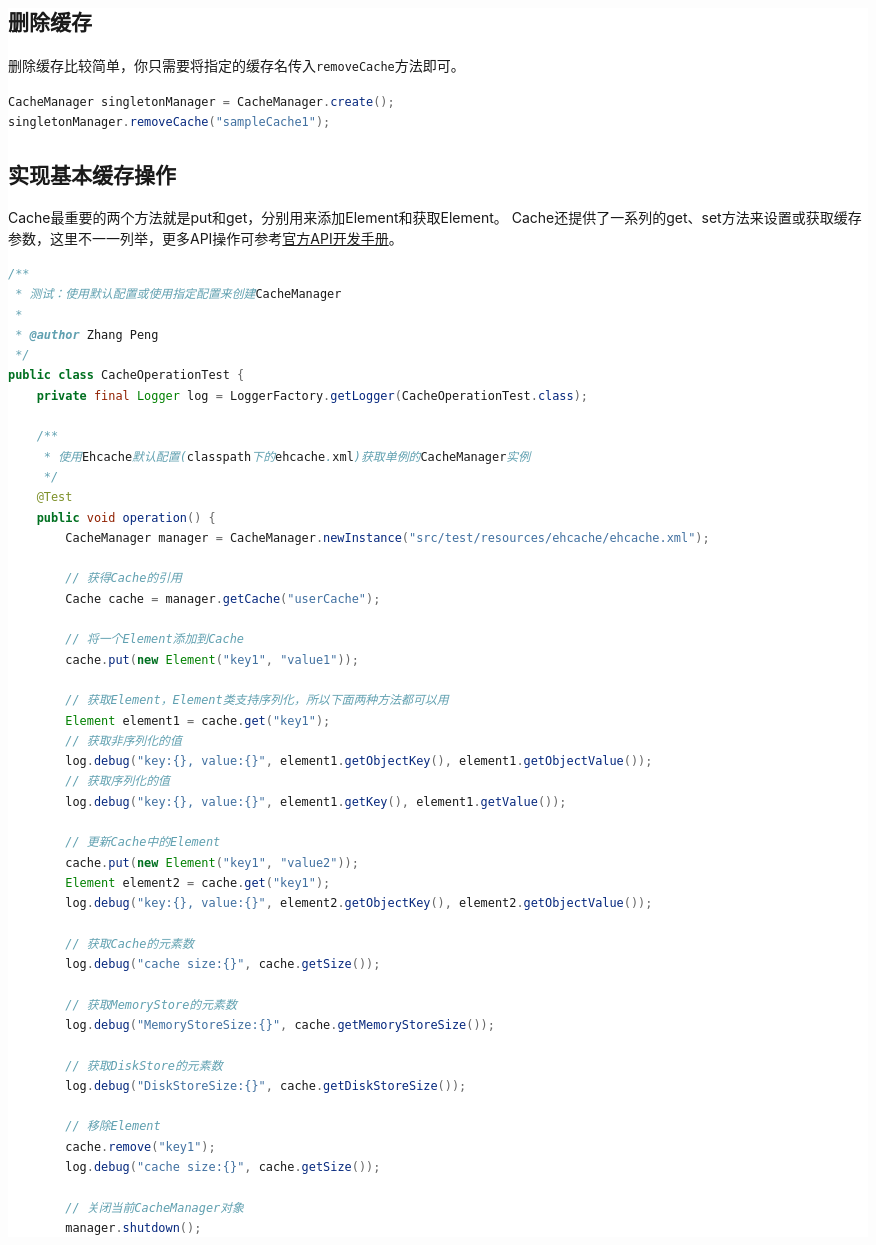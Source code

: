 
## 删除缓存
删除缓存比较简单，你只需要将指定的缓存名传入`removeCache`方法即可。
```java
CacheManager singletonManager = CacheManager.create();
singletonManager.removeCache("sampleCache1");
```


## 实现基本缓存操作
Cache最重要的两个方法就是put和get，分别用来添加Element和获取Element。
Cache还提供了一系列的get、set方法来设置或获取缓存参数，这里不一一列举，更多API操作可参考[官方API开发手册](http://www.ehcache.org/generated/2.10.2/pdf/Ehcache_API_Developer_Guide.pdf)。
```java
/**
 * 测试：使用默认配置或使用指定配置来创建CacheManager
 *
 * @author Zhang Peng
 */
public class CacheOperationTest {
    private final Logger log = LoggerFactory.getLogger(CacheOperationTest.class);

    /**
     * 使用Ehcache默认配置(classpath下的ehcache.xml)获取单例的CacheManager实例
     */
    @Test
    public void operation() {
        CacheManager manager = CacheManager.newInstance("src/test/resources/ehcache/ehcache.xml");

        // 获得Cache的引用
        Cache cache = manager.getCache("userCache");

        // 将一个Element添加到Cache
        cache.put(new Element("key1", "value1"));

        // 获取Element，Element类支持序列化，所以下面两种方法都可以用
        Element element1 = cache.get("key1");
        // 获取非序列化的值
        log.debug("key:{}, value:{}", element1.getObjectKey(), element1.getObjectValue());
        // 获取序列化的值
        log.debug("key:{}, value:{}", element1.getKey(), element1.getValue());

        // 更新Cache中的Element
        cache.put(new Element("key1", "value2"));
        Element element2 = cache.get("key1");
        log.debug("key:{}, value:{}", element2.getObjectKey(), element2.getObjectValue());

        // 获取Cache的元素数
        log.debug("cache size:{}", cache.getSize());

        // 获取MemoryStore的元素数
        log.debug("MemoryStoreSize:{}", cache.getMemoryStoreSize());

        // 获取DiskStore的元素数
        log.debug("DiskStoreSize:{}", cache.getDiskStoreSize());

        // 移除Element
        cache.remove("key1");
        log.debug("cache size:{}", cache.getSize());

        // 关闭当前CacheManager对象
        manager.shutdown();

```